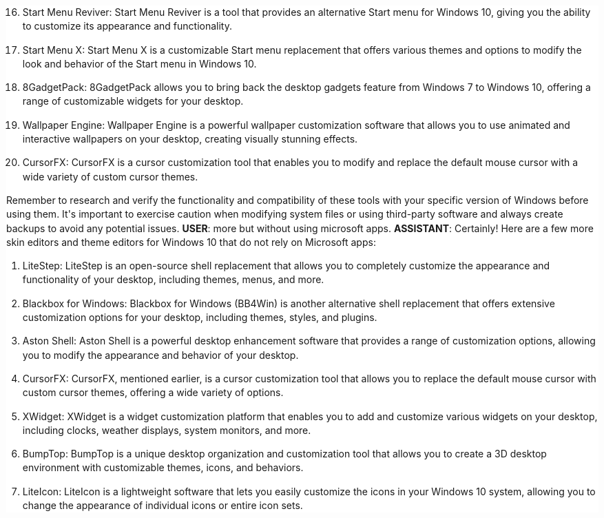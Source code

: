

16. Start Menu Reviver: Start Menu Reviver is a tool that provides an alternative Start menu for Windows 10, giving you the ability to customize its appearance and functionality.



17. Start Menu X: Start Menu X is a customizable Start menu replacement that offers various themes and options to modify the look and behavior of the Start menu in Windows 10.



18. 8GadgetPack: 8GadgetPack allows you to bring back the desktop gadgets feature from Windows 7 to Windows 10, offering a range of customizable widgets for your desktop.



19. Wallpaper Engine: Wallpaper Engine is a powerful wallpaper customization software that allows you to use animated and interactive wallpapers on your desktop, creating visually stunning effects.



20. CursorFX: CursorFX is a cursor customization tool that enables you to modify and replace the default mouse cursor with a wide variety of custom cursor themes.



Remember to research and verify the functionality and compatibility of these tools with your specific version of Windows before using them. It's important to exercise caution when modifying system files or using third-party software and always create backups to avoid any potential issues.
**USER**: more but without using microsoft apps.
**ASSISTANT**: Certainly! Here are a few more skin editors and theme editors for Windows 10 that do not rely on Microsoft apps:



1. LiteStep: LiteStep is an open-source shell replacement that allows you to completely customize the appearance and functionality of your desktop, including themes, menus, and more.



2. Blackbox for Windows: Blackbox for Windows (BB4Win) is another alternative shell replacement that offers extensive customization options for your desktop, including themes, styles, and plugins.



3. Aston Shell: Aston Shell is a powerful desktop enhancement software that provides a range of customization options, allowing you to modify the appearance and behavior of your desktop.



4. CursorFX: CursorFX, mentioned earlier, is a cursor customization tool that allows you to replace the default mouse cursor with custom cursor themes, offering a wide variety of options.



5. XWidget: XWidget is a widget customization platform that enables you to add and customize various widgets on your desktop, including clocks, weather displays, system monitors, and more.



6. BumpTop: BumpTop is a unique desktop organization and customization tool that allows you to create a 3D desktop environment with customizable themes, icons, and behaviors.



7. LiteIcon: LiteIcon is a lightweight software that lets you easily customize the icons in your Windows 10 system, allowing you to change the appearance of individual icons or entire icon sets.
